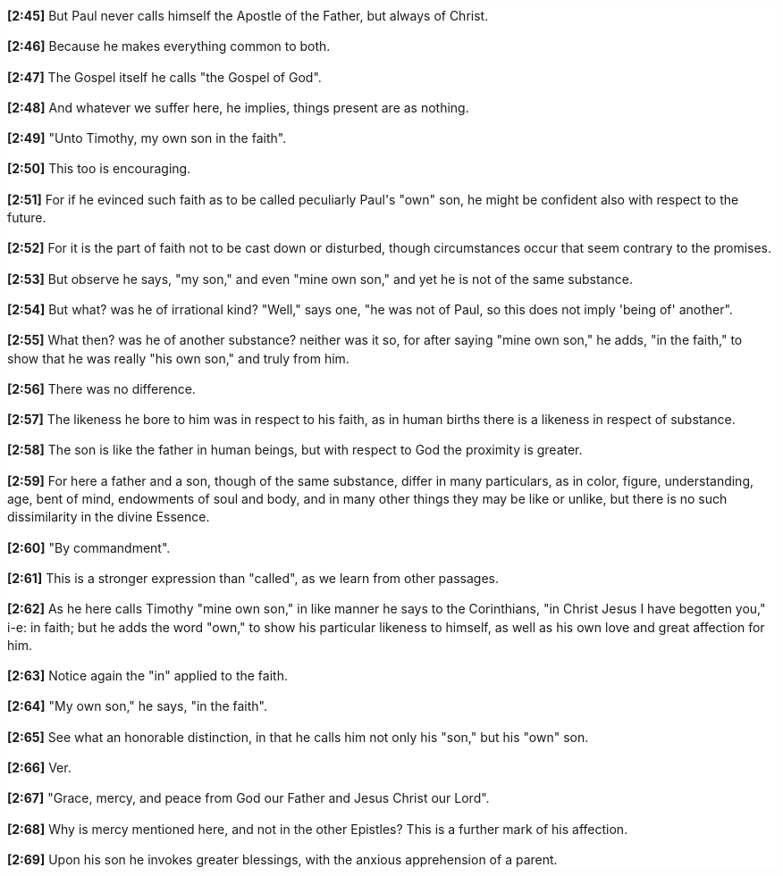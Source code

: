 **[2:45]** But Paul never calls himself the Apostle of the Father, but always of Christ.

**[2:46]** Because he makes everything common to both.

**[2:47]** The Gospel itself he calls "the Gospel of God".

**[2:48]** And whatever we suffer here, he implies, things present are as nothing.

**[2:49]** "Unto Timothy, my own son in the faith".

**[2:50]** This too is encouraging.

**[2:51]** For if he evinced such faith as to be called peculiarly Paul's "own" son, he might be confident also with respect to the future.

**[2:52]** For it is the part of faith not to be cast down or disturbed, though circumstances occur that seem contrary to the promises.

**[2:53]** But observe he says, "my son," and even "mine own son," and yet he is not of the same substance.

**[2:54]** But what? was he of irrational kind? "Well," says one, "he was not of Paul, so this does not imply 'being of' another".

**[2:55]** What then? was he of another substance? neither was it so, for after saying "mine own son," he adds, "in the faith," to show that he was really "his own son," and truly from him.

**[2:56]** There was no difference.

**[2:57]** The likeness he bore to him was in respect to his faith, as in human births there is a likeness in respect of substance.

**[2:58]** The son is like the father in human beings, but with respect to God the proximity is greater.

**[2:59]** For here a father and a son, though of the same substance, differ in many particulars, as in color, figure, understanding, age, bent of mind, endowments of soul and body, and in many other things they may be like or unlike, but there is no such dissimilarity in the divine Essence.

**[2:60]** "By commandment".

**[2:61]** This is a stronger expression than "called", as we learn from other passages.

**[2:62]** As he here calls Timothy "mine own son," in like manner he says to the Corinthians, "in Christ Jesus I have begotten you," i-e: in faith; but he adds the word "own," to show his particular likeness to himself, as well as his own love and great affection for him.

**[2:63]** Notice again the "in" applied to the faith.

**[2:64]** "My own son," he says, "in the faith".

**[2:65]** See what an honorable distinction, in that he calls him not only his "son," but his "own" son.

**[2:66]** Ver.

**[2:67]** "Grace, mercy, and peace from God our Father and Jesus Christ our Lord".

**[2:68]** Why is mercy mentioned here, and not in the other Epistles? This is a further mark of his affection.

**[2:69]** Upon his son he invokes greater blessings, with the anxious apprehension of a parent.
